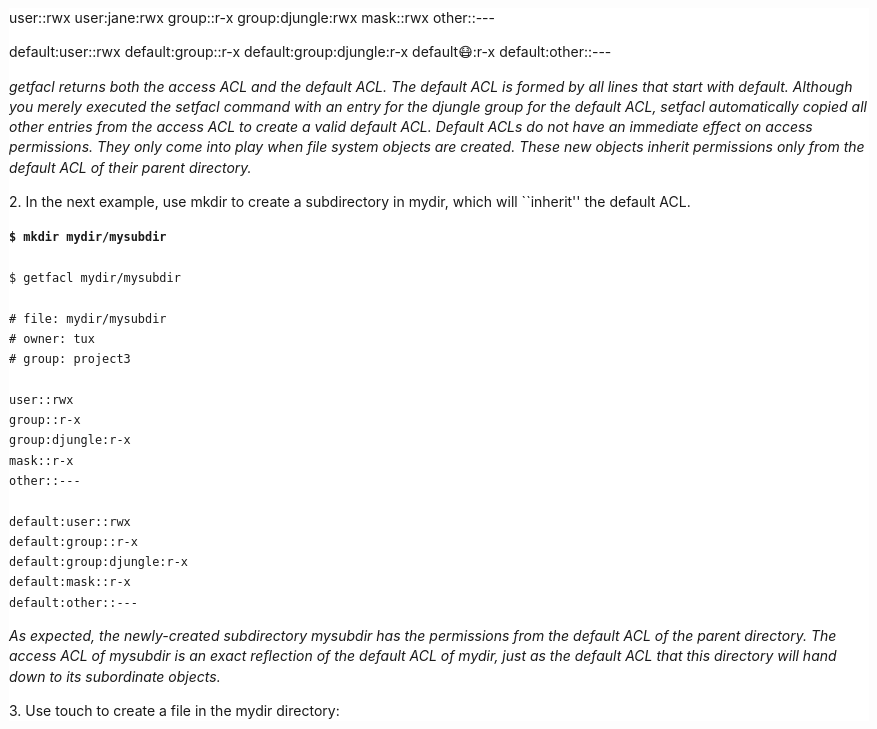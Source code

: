 user::rwx
user:jane:rwx
group::r-x
group:djungle:rwx
mask::rwx
other::---

default:user::rwx
default:group::r-x
default:group:djungle:r-x
default:mask::r-x
default:other::---
</code></pre>

_getfacl returns both the access ACL and the default ACL. The default ACL is formed by all lines that start with default. Although you merely executed the setfacl command with an entry for the djungle group for the default ACL, setfacl automatically copied all other entries from the access ACL to create a valid default ACL. Default ACLs do not have an immediate effect on access permissions. They only come into play when file system objects are created. These new objects inherit permissions only from the default ACL of their parent directory._

2\. In the next example, use mkdir to create a subdirectory in mydir, which will \`\`inherit'' the default ACL.

<pre><code><strong>$ mkdir mydir/mysubdir
</strong>
$ getfacl mydir/mysubdir

# file: mydir/mysubdir
# owner: tux
# group: project3

user::rwx
group::r-x
group:djungle:r-x
mask::r-x
other::---

default:user::rwx
default:group::r-x
default:group:djungle:r-x
default:mask::r-x
default:other::---
</code></pre>

_As expected, the newly-created subdirectory mysubdir has the permissions from the default ACL of the parent directory. The access ACL of mysubdir is an exact reflection of the default ACL of mydir, just as the default ACL that this directory will hand down to its subordinate objects._

3\. Use touch to create a file in the mydir directory:
